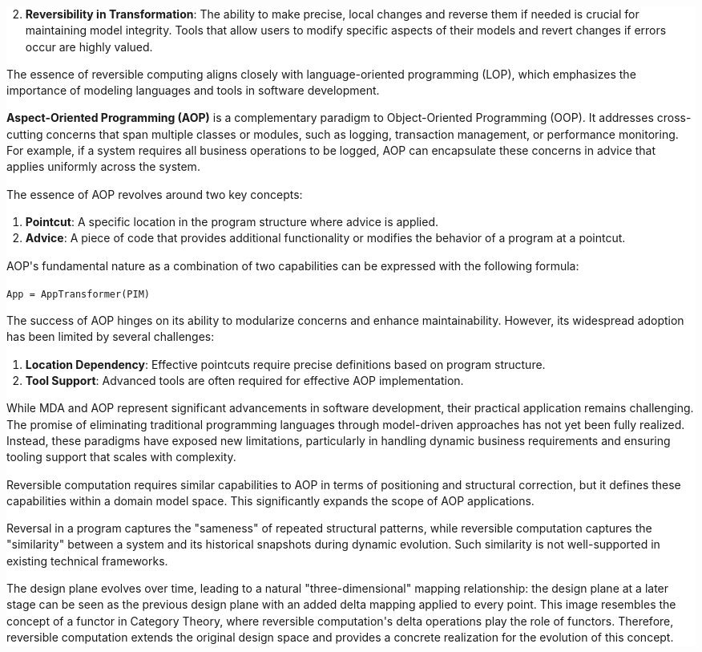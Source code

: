 2. **Reversibility in Transformation**: The ability to make precise, local changes and reverse them if needed is crucial for maintaining model integrity. Tools that allow users to modify specific aspects of their models and revert changes if errors occur are highly valued.

The essence of reversible computing aligns closely with language-oriented programming (LOP), which emphasizes the importance of modeling languages and tools in software development.



**Aspect-Oriented Programming (AOP)** is a complementary paradigm to Object-Oriented Programming (OOP). It addresses cross-cutting concerns that span multiple classes or modules, such as logging, transaction management, or performance monitoring. For example, if a system requires all business operations to be logged, AOP can encapsulate these concerns in advice that applies uniformly across the system.

The essence of AOP revolves around two key concepts:

1. **Pointcut**: A specific location in the program structure where advice is applied.
2. **Advice**: A piece of code that provides additional functionality or modifies the behavior of a program at a pointcut.

AOP's fundamental nature as a combination of two capabilities can be expressed with the following formula:

```
App = AppTransformer(PIM)
```

The success of AOP hinges on its ability to modularize concerns and enhance maintainability. However, its widespread adoption has been limited by several challenges:

1. **Location Dependency**: Effective pointcuts require precise definitions based on program structure.
2. **Tool Support**: Advanced tools are often required for effective AOP implementation.



While MDA and AOP represent significant advancements in software development, their practical application remains challenging. The promise of eliminating traditional programming languages through model-driven approaches has not yet been fully realized. Instead, these paradigms have exposed new limitations, particularly in handling dynamic business requirements and ensuring tooling support that scales with complexity.


Reversible computation requires similar capabilities to AOP in terms of positioning and structural correction, but it defines these capabilities within a domain model space. This significantly expands the scope of AOP applications.

Reversal in a program captures the "sameness" of repeated structural patterns, while reversible computation captures the "similarity" between a system and its historical snapshots during dynamic evolution. Such similarity is not well-supported in existing technical frameworks.

The design plane evolves over time, leading to a natural "three-dimensional" mapping relationship: the design plane at a later stage can be seen as the previous design plane with an added delta mapping applied to every point. This image resembles the concept of a functor in Category Theory, where reversible computation's delta operations play the role of functors. Therefore, reversible computation extends the original design space and provides a concrete realization for the evolution of this concept.

